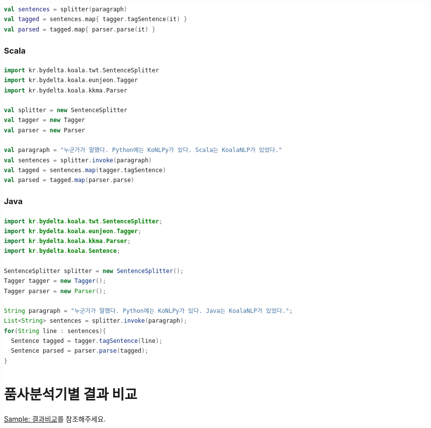 ```kotlin
val sentences = splitter(paragraph)
val tagged = sentences.map{ tagger.tagSentence(it) }
val parsed = tagged.map{ parser.parse(it) }
```

### Scala
```scala
import kr.bydelta.koala.twt.SentenceSplitter
import kr.bydelta.koala.eunjeon.Tagger
import kr.bydelta.koala.kkma.Parser

val splitter = new SentenceSplitter
val tagger = new Tagger
val parser = new Parser

val paragraph = "누군가가 말했다. Python에는 KoNLPy가 있다. Scala는 KoalaNLP가 있었다."
val sentences = splitter.invoke(paragraph)
val tagged = sentences.map(tagger.tagSentence)
val parsed = tagged.map(parser.parse)
```

### Java
```java
import kr.bydelta.koala.twt.SentenceSplitter;
import kr.bydelta.koala.eunjeon.Tagger;
import kr.bydelta.koala.kkma.Parser;
import kr.bydelta.koala.Sentence;

SentenceSplitter splitter = new SentenceSplitter();
Tagger tagger = new Tagger();
Tagger parser = new Parser();

String paragraph = "누군가가 말했다. Python에는 KoNLPy가 있다. Java는 KoalaNLP가 있었다.";
List<String> sentences = splitter.invoke(paragraph);
for(String line : sentences){
  Sentence tagged = tagger.tagSentence(line);
  Sentence parsed = parser.parse(tagged);
}
```

# 품사분석기별 결과 비교
[Sample: 결과비교](https://koalanlp.github.io/sample/comparison)를 참조해주세요.
